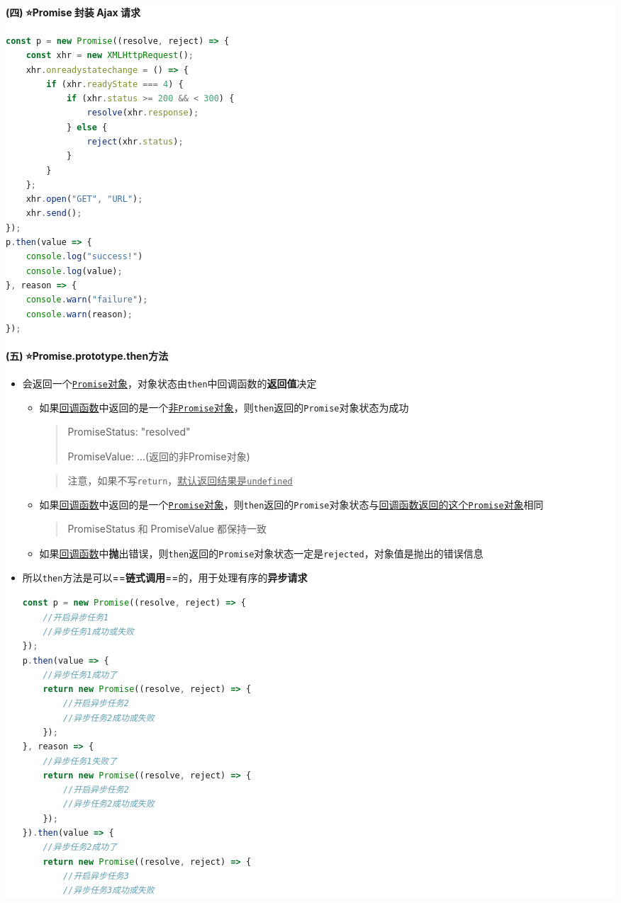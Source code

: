 #### (四) :star:Promise 封装 Ajax 请求

```js
const p = new Promise((resolve, reject) => {
    const xhr = new XMLHttpRequest();
    xhr.onreadystatechange = () => {
        if (xhr.readyState === 4) {
            if (xhr.status >= 200 && < 300) {
                resolve(xhr.response);
            } else {
                reject(xhr.status);
            }
        }
    };
    xhr.open("GET", "URL");
    xhr.send();
});
p.then(value => {
    console.log("success!")
    console.log(value); 
}, reason => {
    console.warn("failure");
    console.warn(reason);
});
```

#### (五) :star:Promise.prototype.then方法

- 会返回一个<u>`Promise`对象</u>，对象状态由`then`中回调函数的**返回值**决定

  - 如果<u>回调函数</u>中返回的是一个<u>非`Promise`对象</u>，则`then`返回的`Promise`对象状态为成功

    > PromiseStatus: "resolved"
    >
    > PromiseValue: ...(返回的非Promise对象)

    > 注意，如果不写`return`，<u>默认返回结果是`undefined`</u>

  - 如果<u>回调函数</u>中返回的是一个<u>`Promise`对象</u>，则`then`返回的`Promise`对象状态与<u>回调函数返回的这个`Promise`对象</u>相同

    >PromiseStatus 和 PromiseValue 都保持一致

  - 如果<u>回调函数</u>中**抛**出错误，则`then`返回的`Promise`对象状态一定是`rejected`，对象值是抛出的错误信息

- 所以`then`方法是可以==**链式调用**==的，用于处理有序的**异步请求**

  ```js
  const p = new Promise((resolve, reject) => {
      //开启异步任务1
      //异步任务1成功或失败
  });
  p.then(value => {
      //异步任务1成功了
      return new Promise((resolve, reject) => {
          //开启异步任务2
          //异步任务2成功或失败
      });
  }, reason => {
      //异步任务1失败了
      return new Promise((resolve, reject) => {
          //开启异步任务2
          //异步任务2成功或失败
      });
  }).then(value => {
      //异步任务2成功了
      return new Promise((resolve, reject) => {
          //开启异步任务3
          //异步任务3成功或失败
  ```